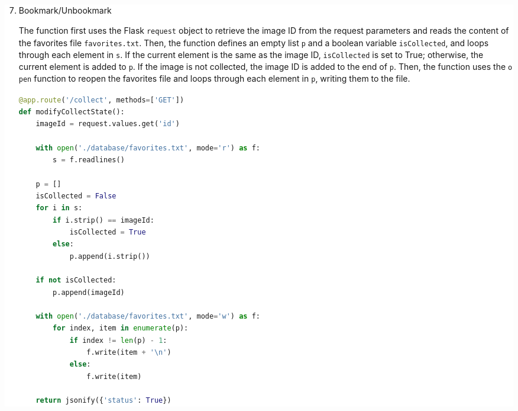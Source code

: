 7. Bookmark/Unbookmark

   The function first uses the Flask `request` object to retrieve the image ID from the request parameters and reads the content of the favorites file `favorites.txt`. Then, the function defines an empty list `p` and a boolean variable `isCollected`, and loops through each element in `s`. If the current element is the same as the image ID, `isCollected` is set to True; otherwise, the current element is added to `p`. If the image is not collected, the image ID is added to the end of `p`. Then, the function uses the `open` function to reopen the favorites file and loops through each element in `p`, writing them to the file.

   ```python
   @app.route('/collect', methods=['GET'])
   def modifyCollectState():
       imageId = request.values.get('id')
   
       with open('./database/favorites.txt', mode='r') as f:
           s = f.readlines()
   
       p = []
       isCollected = False
       for i in s:
           if i.strip() == imageId:
               isCollected = True
           else:
               p.append(i.strip())
   
       if not isCollected:
           p.append(imageId)
   
       with open('./database/favorites.txt', mode='w') as f:
           for index, item in enumerate(p):
               if index != len(p) - 1:
                   f.write(item + '\n')
               else:
                   f.write(item)
   
       return jsonify({'status': True})
   ```
